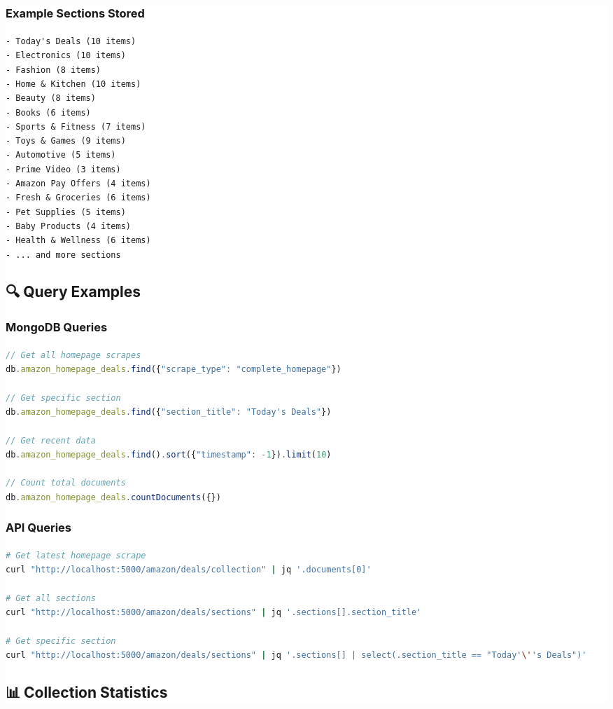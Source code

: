 ### Example Sections Stored
```
- Today's Deals (10 items)
- Electronics (10 items)
- Fashion (8 items)
- Home & Kitchen (10 items)
- Beauty (8 items)
- Books (6 items)
- Sports & Fitness (7 items)
- Toys & Games (9 items)
- Automotive (5 items)
- Prime Video (3 items)
- Amazon Pay Offers (4 items)
- Fresh & Groceries (6 items)
- Pet Supplies (5 items)
- Baby Products (4 items)
- Health & Wellness (6 items)
- ... and more sections
```

## 🔍 Query Examples

### MongoDB Queries
```javascript
// Get all homepage scrapes
db.amazon_homepage_deals.find({"scrape_type": "complete_homepage"})

// Get specific section
db.amazon_homepage_deals.find({"section_title": "Today's Deals"})

// Get recent data
db.amazon_homepage_deals.find().sort({"timestamp": -1}).limit(10)

// Count total documents
db.amazon_homepage_deals.countDocuments({})
```

### API Queries
```bash
# Get latest homepage scrape
curl "http://localhost:5000/amazon/deals/collection" | jq '.documents[0]'

# Get all sections
curl "http://localhost:5000/amazon/deals/sections" | jq '.sections[].section_title'

# Get specific section
curl "http://localhost:5000/amazon/deals/sections" | jq '.sections[] | select(.section_title == "Today'\''s Deals")'
```

## 📊 Collection Statistics
